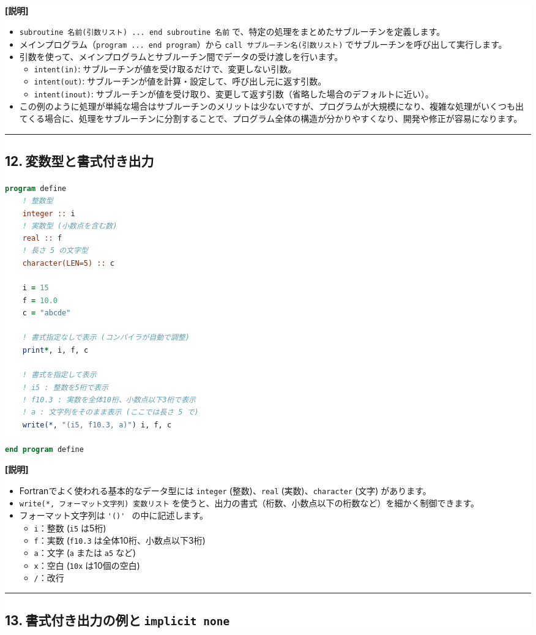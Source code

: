 **[説明]**

*   `subroutine 名前(引数リスト) ... end subroutine 名前` で、特定の処理をまとめたサブルーチンを定義します。
*   メインプログラム（`program ... end program`）から `call サブルーチン名(引数リスト)` でサブルーチンを呼び出して実行します。
*   引数を使って、メインプログラムとサブルーチン間でデータの受け渡しを行います。
    *   `intent(in)`: サブルーチンが値を受け取るだけで、変更しない引数。
    *   `intent(out)`: サブルーチンが値を計算・設定して、呼び出し元に返す引数。
    *   `intent(inout)`: サブルーチンが値を受け取り、変更して返す引数（省略した場合のデフォルトに近い）。
*   この例のように処理が単純な場合はサブルーチンのメリットは少ないですが、プログラムが大規模になり、複雑な処理がいくつも出てくる場合に、処理をサブルーチンに分割することで、プログラム全体の構造が分かりやすくなり、開発や修正が容易になります。

---

## 12. 変数型と書式付き出力

```fortran
program define
    ! 整数型
    integer :: i
    ! 実数型 (小数点を含む数)
    real :: f
    ! 長さ 5 の文字型
    character(LEN=5) :: c

    i = 15
    f = 10.0
    c = "abcde"

    ! 書式指定なしで表示 (コンパイラが自動で調整)
    print*, i, f, c

    ! 書式を指定して表示
    ! i5 : 整数を5桁で表示
    ! f10.3 : 実数を全体10桁、小数点以下3桁で表示
    ! a : 文字列をそのまま表示 (ここでは長さ 5 で)
    write(*, "(i5, f10.3, a)") i, f, c

end program define
```

**[説明]**

*   Fortranでよく使われる基本的なデータ型には `integer` (整数)、`real` (実数)、`character` (文字) があります。
*   `write(*, フォーマット文字列) 変数リスト` を使うと、出力の書式（桁数、小数点以下の桁数など）を細かく制御できます。
*   フォーマット文字列は `'()' ` の中に記述します。
    *   `i`：整数 (`i5` は5桁)
    *   `f`：実数 (`f10.3` は全体10桁、小数点以下3桁)
    *   `a`：文字 (`a` または `a5` など)
    *   `x`：空白 (`10x` は10個の空白)
    *   `/`：改行

---

## 13. 書式付き出力の例と `implicit none`
